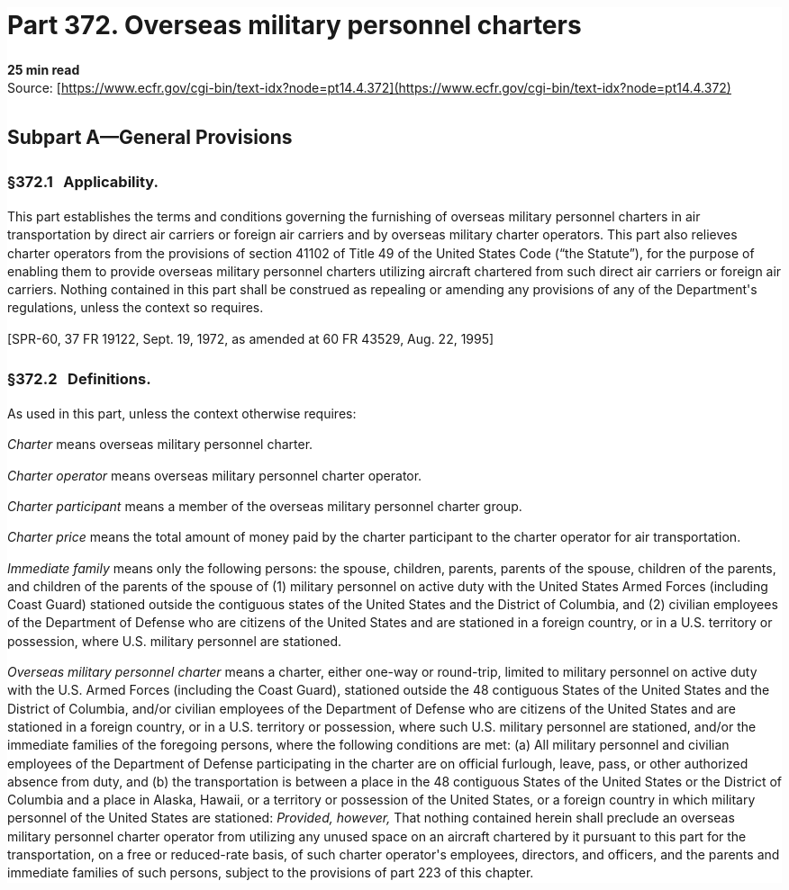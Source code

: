 # Part 372. Overseas military personnel charters
**25 min read**  
Source: [https://www.ecfr.gov/cgi-bin/text-idx?node=pt14.4.372](https://www.ecfr.gov/cgi-bin/text-idx?node=pt14.4.372)

<div>

## Subpart A—General Provisions

### §372.1   Applicability.

This part establishes the terms and conditions governing the furnishing of overseas military personnel charters in air transportation by direct air carriers or foreign air carriers and by overseas military charter operators. This part also relieves charter operators from the provisions of section 41102 of Title 49 of the United States Code (“the Statute”), for the purpose of enabling them to provide overseas military personnel charters utilizing aircraft chartered from such direct air carriers or foreign air carriers. Nothing contained in this part shall be construed as repealing or amending any provisions of any of the Department's regulations, unless the context so requires.

\[SPR-60, 37 FR 19122, Sept. 19, 1972, as amended at 60 FR 43529, Aug. 22, 1995\]

### §372.2   Definitions.

As used in this part, unless the context otherwise requires:

*Charter* means overseas military personnel charter.

*Charter operator* means overseas military personnel charter operator.

*Charter participant* means a member of the overseas military personnel charter group.

*Charter price* means the total amount of money paid by the charter participant to the charter operator for air transportation.

*Immediate family* means only the following persons: the spouse, children, parents, parents of the spouse, children of the parents, and children of the parents of the spouse of (1) military personnel on active duty with the United States Armed Forces (including Coast Guard) stationed outside the contiguous states of the United States and the District of Columbia, and (2) civilian employees of the Department of Defense who are citizens of the United States and are stationed in a foreign country, or in a U.S. territory or possession, where U.S. military personnel are stationed.

*Overseas military personnel charter* means a charter, either one-way or round-trip, limited to military personnel on active duty with the U.S. Armed Forces (including the Coast Guard), stationed outside the 48 contiguous States of the United States and the District of Columbia, and/or civilian employees of the Department of Defense who are citizens of the United States and are stationed in a foreign country, or in a U.S. territory or possession, where such U.S. military personnel are stationed, and/or the immediate families of the foregoing persons, where the following conditions are met: (a) All military personnel and civilian employees of the Department of Defense participating in the charter are on official furlough, leave, pass, or other authorized absence from duty, and (b) the transportation is between a place in the 48 contiguous States of the United States or the District of Columbia and a place in Alaska, Hawaii, or a territory or possession of the United States, or a foreign country in which military personnel of the United States are stationed: *Provided, however,* That nothing contained herein shall preclude an overseas military personnel charter operator from utilizing any unused space on an aircraft chartered by it pursuant to this part for the transportation, on a free or reduced-rate basis, of such charter operator's employees, directors, and officers, and the parents and immediate families of such persons, subject to the provisions of part 223 of this chapter.
